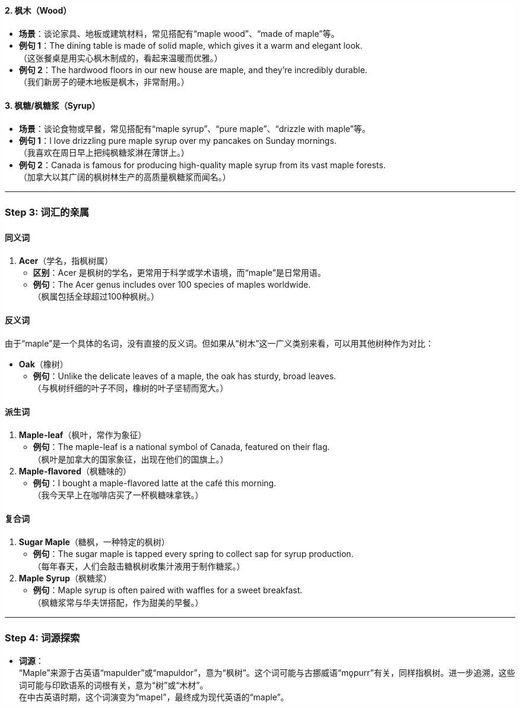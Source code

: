 #### 2. 枫木（Wood）
- **场景**：谈论家具、地板或建筑材料，常见搭配有“maple wood”、“made of maple”等。
- **例句 1**：The dining table is made of solid maple, which gives it a warm and elegant look.  
  （这张餐桌是用实心枫木制成的，看起来温暖而优雅。）
- **例句 2**：The hardwood floors in our new house are maple, and they’re incredibly durable.  
  （我们新房子的硬木地板是枫木，非常耐用。）

#### 3. 枫糖/枫糖浆（Syrup）
- **场景**：谈论食物或早餐，常见搭配有“maple syrup”、“pure maple”、“drizzle with maple”等。
- **例句 1**：I love drizzling pure maple syrup over my pancakes on Sunday mornings.  
  （我喜欢在周日早上把纯枫糖浆淋在薄饼上。）
- **例句 2**：Canada is famous for producing high-quality maple syrup from its vast maple forests.  
  （加拿大以其广阔的枫树林生产的高质量枫糖浆而闻名。）

---

### Step 3: 词汇的亲属

#### 同义词
1. **Acer**（学名，指枫树属）
   - **区别**：Acer 是枫树的学名，更常用于科学或学术语境，而“maple”是日常用语。
   - **例句**：The Acer genus includes over 100 species of maples worldwide.  
     （枫属包括全球超过100种枫树。）

#### 反义词
由于“maple”是一个具体的名词，没有直接的反义词。但如果从“树木”这一广义类别来看，可以用其他树种作为对比：
- **Oak**（橡树）
   - **例句**：Unlike the delicate leaves of a maple, the oak has sturdy, broad leaves.  
     （与枫树纤细的叶子不同，橡树的叶子坚韧而宽大。）

#### 派生词
1. **Maple-leaf**（枫叶，常作为象征）
   - **例句**：The maple-leaf is a national symbol of Canada, featured on their flag.  
     （枫叶是加拿大的国家象征，出现在他们的国旗上。）
2. **Maple-flavored**（枫糖味的）
   - **例句**：I bought a maple-flavored latte at the café this morning.  
     （我今天早上在咖啡店买了一杯枫糖味拿铁。）

#### 复合词
1. **Sugar Maple**（糖枫，一种特定的枫树）
   - **例句**：The sugar maple is tapped every spring to collect sap for syrup production.  
     （每年春天，人们会敲击糖枫树收集汁液用于制作糖浆。）
2. **Maple Syrup**（枫糖浆）
   - **例句**：Maple syrup is often paired with waffles for a sweet breakfast.  
     （枫糖浆常与华夫饼搭配，作为甜美的早餐。）

---

### Step 4: 词源探索

- **词源**：  
  “Maple”来源于古英语“mapulder”或“mapuldor”，意为“枫树”。这个词可能与古挪威语“mǫpurr”有关，同样指枫树。进一步追溯，这些词可能与印欧语系的词根有关，意为“树”或“木材”。  
  在中古英语时期，这个词演变为“mapel”，最终成为现代英语的“maple”。
